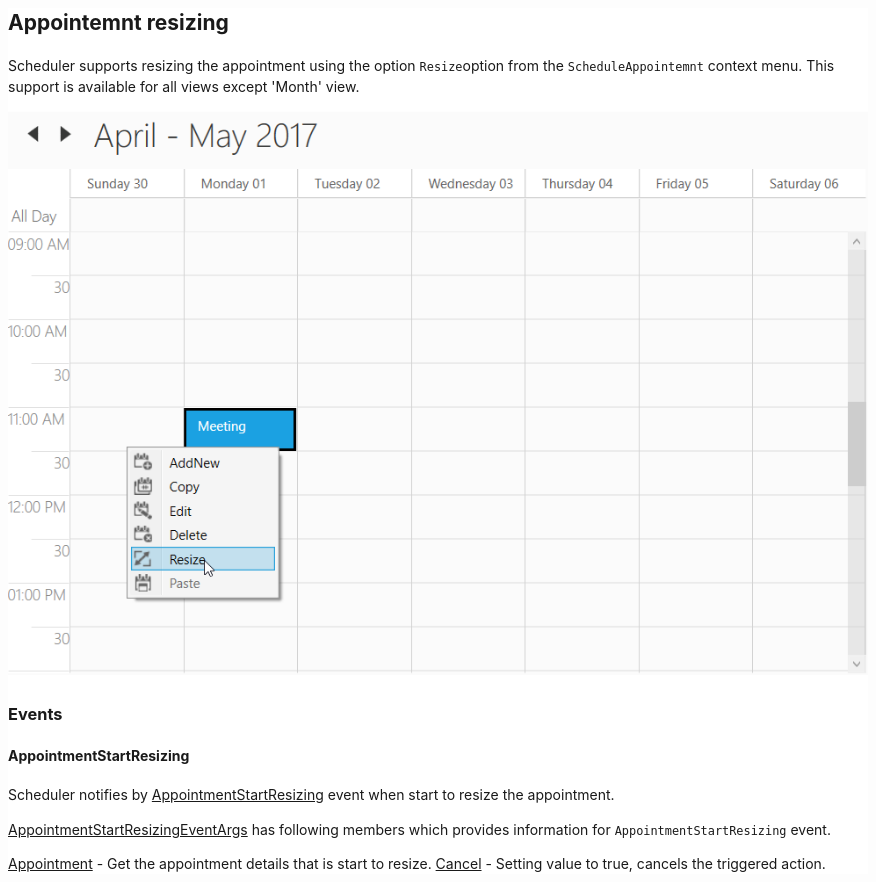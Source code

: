 ## Appointemnt resizing
Scheduler supports resizing the appointment using the option `Resize`option from the `ScheduleAppointemnt` context menu. This support is available for all views except 'Month' view.

![WPF Scheduler appointment resizing using contextmenu](appointments_images/appointment-resizing-contextmenu.PNG)

### Events

#### AppointmentStartResizing
Scheduler notifies by [AppointmentStartResizing](https://help.syncfusion.com/cr/wpf/Syncfusion.SfSchedule.WPF~Syncfusion.UI.Xaml.Schedule.SfSchedule~AppointmentStartResizing_EV.html) event when start to resize the appointment.

[AppointmentStartResizingEventArgs](https://help.syncfusion.com/cr/wpf/Syncfusion.SfSchedule.WPF~Syncfusion.UI.Xaml.Schedule.AppointmentStartResizingEventArgs.html) has following members which provides information for `AppointmentStartResizing` event.

[Appointment](https://help.syncfusion.com/cr/cref_files/wpf/Syncfusion.SfSchedule.WPF~Syncfusion.UI.Xaml.Schedule.AppointmentStartResizingEventArgs~Appointment.html) - Get the appointment details that is start to resize.
[Cancel](https://help.syncfusion.com/cr/cref_files/wpf/Syncfusion.SfSchedule.WPF~Syncfusion.UI.Xaml.Schedule.AppointmentStartResizingEventArgs~Appointment.html) - Setting value to true, cancels the triggered action.
